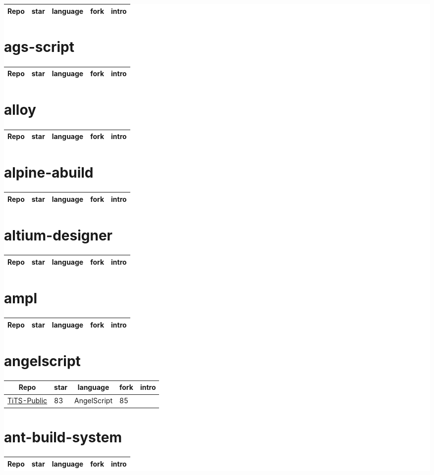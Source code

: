 Repo|star|language|fork|intro
-|-|-|-|-



# ags-script

Repo|star|language|fork|intro
-|-|-|-|-



# alloy

Repo|star|language|fork|intro
-|-|-|-|-



# alpine-abuild

Repo|star|language|fork|intro
-|-|-|-|-



# altium-designer

Repo|star|language|fork|intro
-|-|-|-|-



# ampl

Repo|star|language|fork|intro
-|-|-|-|-



# angelscript

Repo|star|language|fork|intro
-|-|-|-|-
[TiTS-Public](https://github.com/OXOIndustries/TiTS-Public)|83|AngelScript|85|


# ant-build-system

Repo|star|language|fork|intro
-|-|-|-|-
